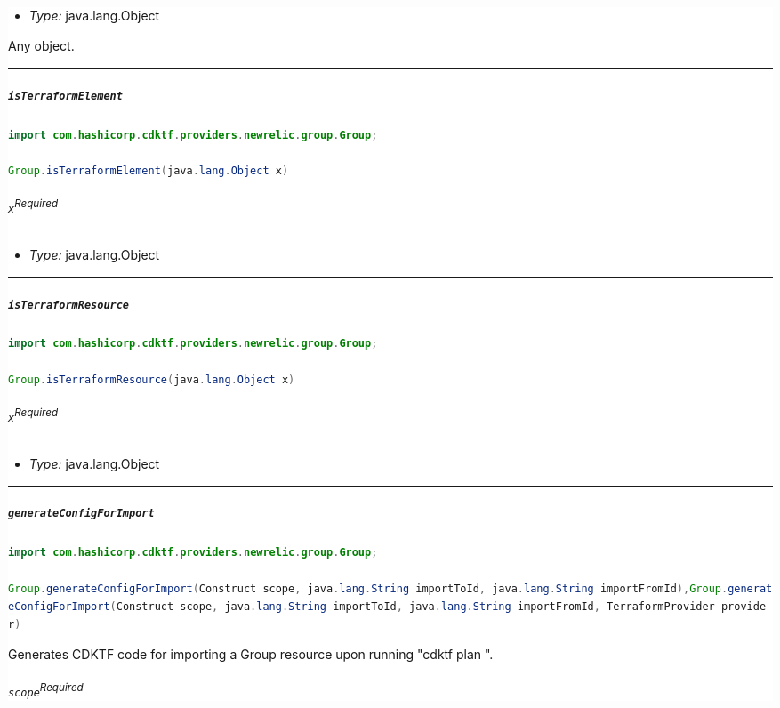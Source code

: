- *Type:* java.lang.Object

Any object.

---

##### `isTerraformElement` <a name="isTerraformElement" id="@cdktf/provider-newrelic.group.Group.isTerraformElement"></a>

```java
import com.hashicorp.cdktf.providers.newrelic.group.Group;

Group.isTerraformElement(java.lang.Object x)
```

###### `x`<sup>Required</sup> <a name="x" id="@cdktf/provider-newrelic.group.Group.isTerraformElement.parameter.x"></a>

- *Type:* java.lang.Object

---

##### `isTerraformResource` <a name="isTerraformResource" id="@cdktf/provider-newrelic.group.Group.isTerraformResource"></a>

```java
import com.hashicorp.cdktf.providers.newrelic.group.Group;

Group.isTerraformResource(java.lang.Object x)
```

###### `x`<sup>Required</sup> <a name="x" id="@cdktf/provider-newrelic.group.Group.isTerraformResource.parameter.x"></a>

- *Type:* java.lang.Object

---

##### `generateConfigForImport` <a name="generateConfigForImport" id="@cdktf/provider-newrelic.group.Group.generateConfigForImport"></a>

```java
import com.hashicorp.cdktf.providers.newrelic.group.Group;

Group.generateConfigForImport(Construct scope, java.lang.String importToId, java.lang.String importFromId),Group.generateConfigForImport(Construct scope, java.lang.String importToId, java.lang.String importFromId, TerraformProvider provider)
```

Generates CDKTF code for importing a Group resource upon running "cdktf plan <stack-name>".

###### `scope`<sup>Required</sup> <a name="scope" id="@cdktf/provider-newrelic.group.Group.generateConfigForImport.parameter.scope"></a>
